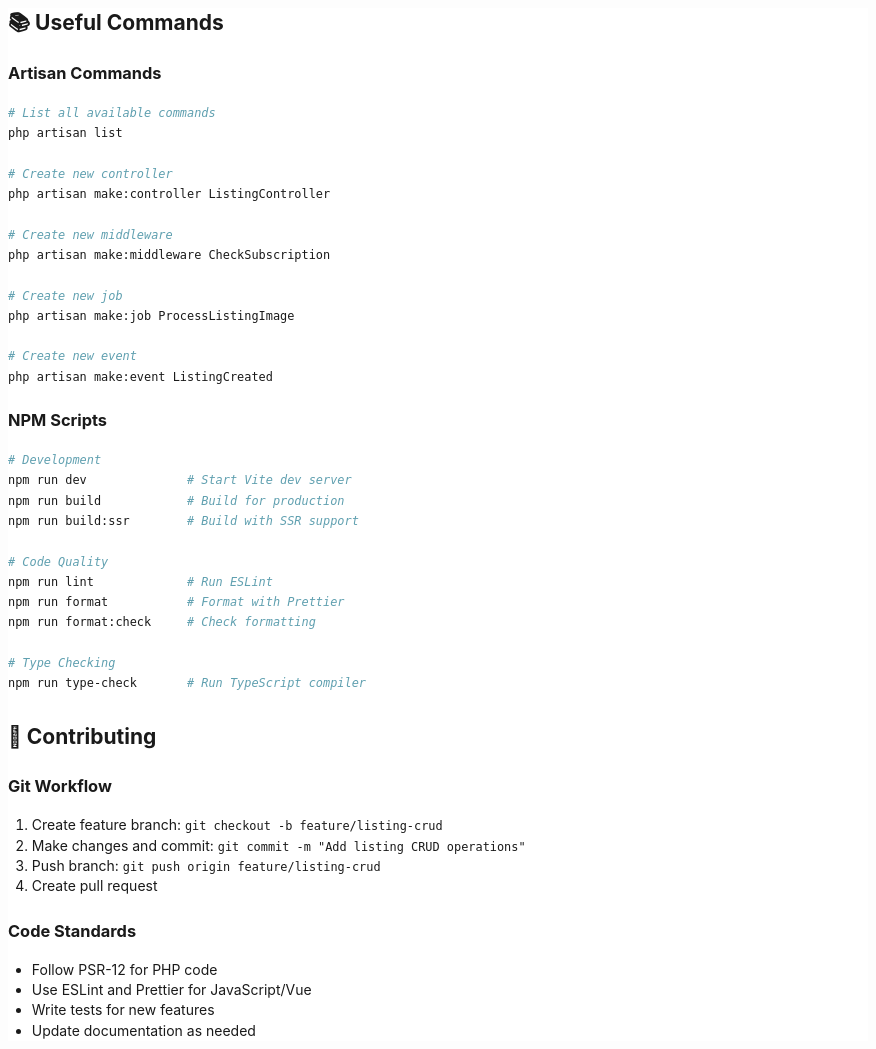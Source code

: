 ## 📚 Useful Commands

### Artisan Commands
```bash
# List all available commands
php artisan list

# Create new controller
php artisan make:controller ListingController

# Create new middleware
php artisan make:middleware CheckSubscription

# Create new job
php artisan make:job ProcessListingImage

# Create new event
php artisan make:event ListingCreated
```

### NPM Scripts
```bash
# Development
npm run dev              # Start Vite dev server
npm run build            # Build for production
npm run build:ssr        # Build with SSR support

# Code Quality
npm run lint             # Run ESLint
npm run format           # Format with Prettier
npm run format:check     # Check formatting

# Type Checking
npm run type-check       # Run TypeScript compiler
```

## 🤝 Contributing

### Git Workflow
1. Create feature branch: `git checkout -b feature/listing-crud`
2. Make changes and commit: `git commit -m "Add listing CRUD operations"`
3. Push branch: `git push origin feature/listing-crud`
4. Create pull request

### Code Standards
- Follow PSR-12 for PHP code
- Use ESLint and Prettier for JavaScript/Vue
- Write tests for new features
- Update documentation as needed
